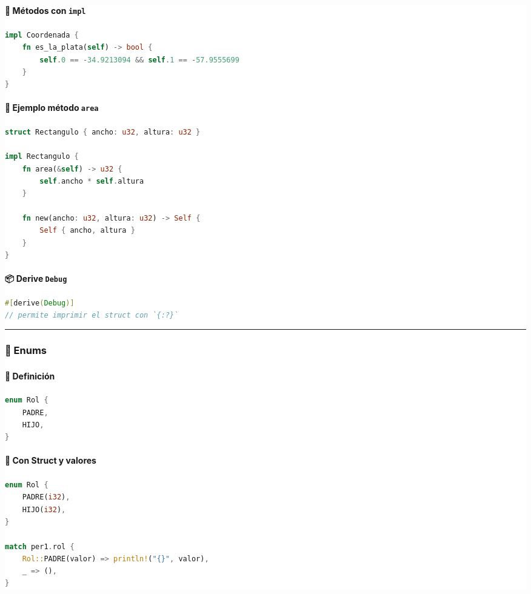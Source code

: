 #### 🧠 Métodos con `impl`

```rust
impl Coordenada {
    fn es_la_plata(self) -> bool {
        self.0 == -34.9213094 && self.1 == -57.9555699
    }
}
```

#### 📏 Ejemplo método `area`

```rust
struct Rectangulo { ancho: u32, altura: u32 }

impl Rectangulo {
    fn area(&self) -> u32 {
        self.ancho * self.altura
    }

    fn new(ancho: u32, altura: u32) -> Self {
        Self { ancho, altura }
    }
}
```

#### 📦 Derive `Debug`

```rust
#[derive(Debug)]
// permite imprimir el struct con `{:?}`
```

---

### 🧭 Enums

#### 🔢 Definición

```rust
enum Rol {
    PADRE,
    HIJO,
}
```

#### 🧪 Con Struct y valores

```rust
enum Rol {
    PADRE(i32),
    HIJO(i32),
}

match per1.rol {
    Rol::PADRE(valor) => println!("{}", valor),
    _ => (),
}
```
